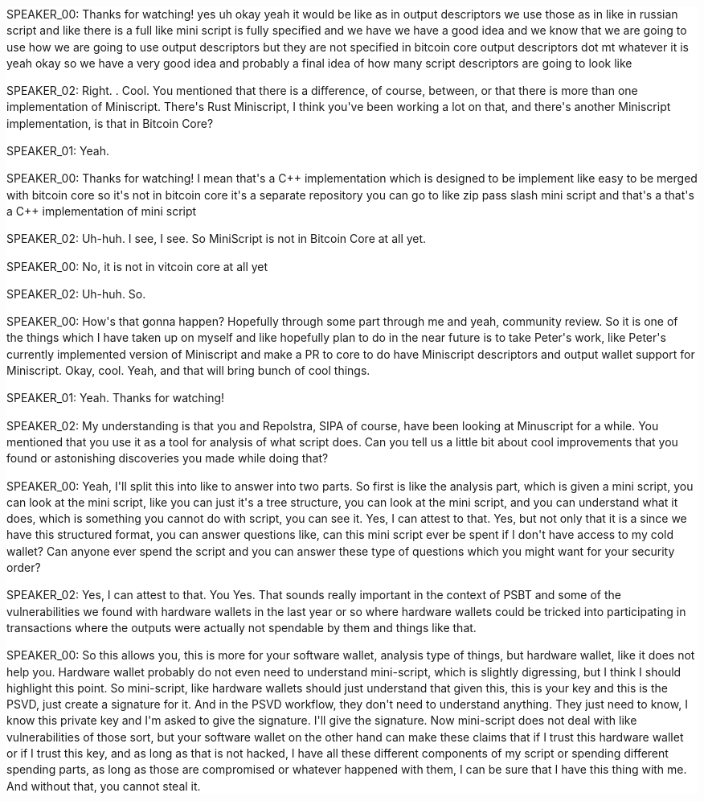 SPEAKER_00: Thanks for watching! yes uh okay yeah it would be like as in output descriptors we use those as in like in russian script and like there is a full like mini script is fully specified and we have we have a good idea and we know that we are going to use how we are going to use output descriptors but they are not specified in bitcoin core output descriptors dot mt whatever it is yeah okay so we have a very good idea and probably a final idea of how many script descriptors are going to look like

SPEAKER_02: Right. . Cool. You mentioned that there is a difference, of course, between, or that there is more than one implementation of Miniscript. There's Rust Miniscript, I think you've been working a lot on that, and there's another Miniscript implementation, is that in Bitcoin Core?

SPEAKER_01: Yeah.

SPEAKER_00: Thanks for watching! I mean that's a C++ implementation which is designed to be implement like easy to be merged with bitcoin core so it's not in bitcoin core it's a separate repository you can go to like zip pass slash mini script and that's a that's a C++ implementation of mini script

SPEAKER_02: Uh-huh. I see, I see. So MiniScript is not in Bitcoin Core at all yet.

SPEAKER_00: No, it is not in vitcoin core at all yet

SPEAKER_02: Uh-huh. So.

SPEAKER_00: How's that gonna happen? Hopefully through some part through me and yeah, community review. So it is one of the things which I have taken up on myself and like hopefully plan to do in the near future is to take Peter's work, like Peter's currently implemented version of Miniscript and make a PR to core to do have Miniscript descriptors and output wallet support for Miniscript. Okay, cool. Yeah, and that will bring bunch of cool things.

SPEAKER_01: Yeah. Thanks for watching!

SPEAKER_02: My understanding is that you and Repolstra, SIPA of course, have been looking at Minuscript for a while. You mentioned that you use it as a tool for analysis of what script does. Can you tell us a little bit about cool improvements that you found or astonishing discoveries you made while doing that?

SPEAKER_00: Yeah, I'll split this into like to answer into two parts. So first is like the analysis part, which is given a mini script, you can look at the mini script, like you can just it's a tree structure, you can look at the mini script, and you can understand what it does, which is something you cannot do with script, you can see it. Yes, I can attest to that. Yes, but not only that it is a since we have this structured format, you can answer questions like, can this mini script ever be spent if I don't have access to my cold wallet? Can anyone ever spend the script and you can answer these type of questions which you might want for your security order?

SPEAKER_02: Yes, I can attest to that. You Yes. That sounds really important in the context of PSBT and some of the vulnerabilities we found with hardware wallets in the last year or so where hardware wallets could be tricked into participating in transactions where the outputs were actually not spendable by them and things like that.

SPEAKER_00: So this allows you, this is more for your software wallet, analysis type of things, but hardware wallet, like it does not help you. Hardware wallet probably do not even need to understand mini-script, which is slightly digressing, but I think I should highlight this point. So mini-script, like hardware wallets should just understand that given this, this is your key and this is the PSVD, just create a signature for it. And in the PSVD workflow, they don't need to understand anything. They just need to know, I know this private key and I'm asked to give the signature. I'll give the signature. Now mini-script does not deal with like vulnerabilities of those sort, but your software wallet on the other hand can make these claims that if I trust this hardware wallet or if I trust this key, and as long as that is not hacked, I have all these different components of my script or spending different spending parts, as long as those are compromised or whatever happened with them, I can be sure that I have this thing with me. And without that, you cannot steal it.
